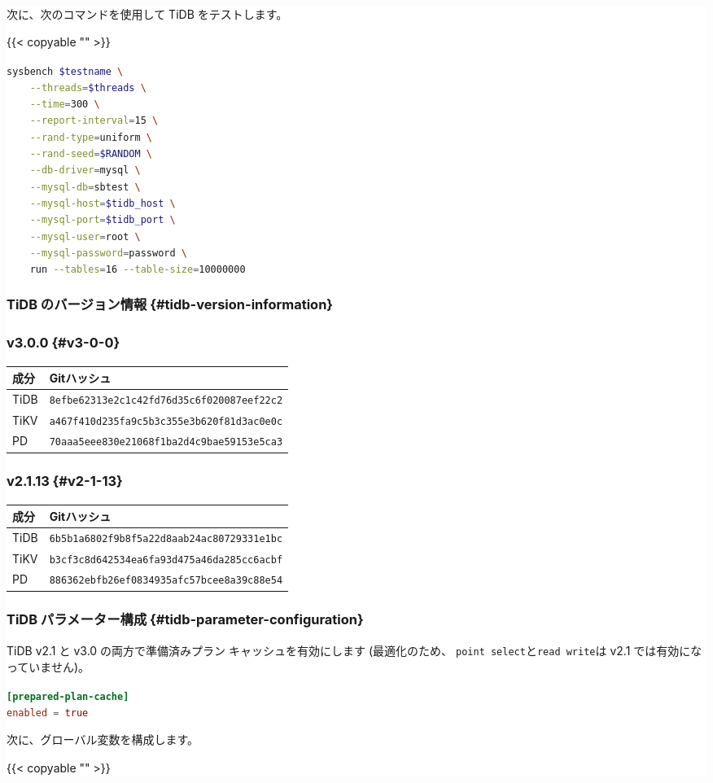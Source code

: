 次に、次のコマンドを使用して TiDB をテストします。

{{< copyable "" >}}

```sh
sysbench $testname \
    --threads=$threads \
    --time=300 \
    --report-interval=15 \
    --rand-type=uniform \
    --rand-seed=$RANDOM \
    --db-driver=mysql \
    --mysql-db=sbtest \
    --mysql-host=$tidb_host \
    --mysql-port=$tidb_port \
    --mysql-user=root \
    --mysql-password=password \
    run --tables=16 --table-size=10000000
```

### TiDB のバージョン情報 {#tidb-version-information}

### v3.0.0 {#v3-0-0}

| 成分   | Gitハッシュ                                    |
| :--- | :----------------------------------------- |
| TiDB | `8efbe62313e2c1c42fd76d35c6f020087eef22c2` |
| TiKV | `a467f410d235fa9c5b3c355e3b620f81d3ac0e0c` |
| PD   | `70aaa5eee830e21068f1ba2d4c9bae59153e5ca3` |

### v2.1.13 {#v2-1-13}

| 成分   | Gitハッシュ                                    |
| :--- | :----------------------------------------- |
| TiDB | `6b5b1a6802f9b8f5a22d8aab24ac80729331e1bc` |
| TiKV | `b3cf3c8d642534ea6fa93d475a46da285cc6acbf` |
| PD   | `886362ebfb26ef0834935afc57bcee8a39c88e54` |

### TiDB パラメーター構成 {#tidb-parameter-configuration}

TiDB v2.1 と v3.0 の両方で準備済みプラン キャッシュを有効にします (最適化のため、 `point select`と`read write`は v2.1 では有効になっていません)。

```toml
[prepared-plan-cache]
enabled = true
```

次に、グローバル変数を構成します。

{{< copyable "" >}}
